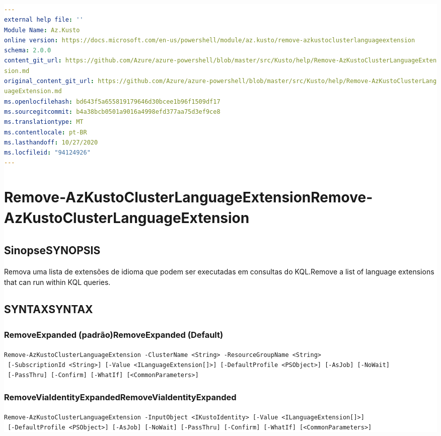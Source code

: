 ```yaml
---
external help file: ''
Module Name: Az.Kusto
online version: https://docs.microsoft.com/en-us/powershell/module/az.kusto/remove-azkustoclusterlanguageextension
schema: 2.0.0
content_git_url: https://github.com/Azure/azure-powershell/blob/master/src/Kusto/help/Remove-AzKustoClusterLanguageExtension.md
original_content_git_url: https://github.com/Azure/azure-powershell/blob/master/src/Kusto/help/Remove-AzKustoClusterLanguageExtension.md
ms.openlocfilehash: bd643f5a655819179646d30bcee1b96f1509df17
ms.sourcegitcommit: b4a38bcb0501a9016a4998efd377aa75d3ef9ce8
ms.translationtype: MT
ms.contentlocale: pt-BR
ms.lasthandoff: 10/27/2020
ms.locfileid: "94124926"
---
```

# <span data-ttu-id="c71f1-101">Remove-AzKustoClusterLanguageExtension</span><span class="sxs-lookup"><span data-stu-id="c71f1-101">Remove-AzKustoClusterLanguageExtension</span></span>

## <span data-ttu-id="c71f1-102">Sinopse</span><span class="sxs-lookup"><span data-stu-id="c71f1-102">SYNOPSIS</span></span>
<span data-ttu-id="c71f1-103">Remova uma lista de extensões de idioma que podem ser executadas em consultas do KQL.</span><span class="sxs-lookup"><span data-stu-id="c71f1-103">Remove a list of language extensions that can run within KQL queries.</span></span>

## <span data-ttu-id="c71f1-104">SYNTAX</span><span class="sxs-lookup"><span data-stu-id="c71f1-104">SYNTAX</span></span>

### <span data-ttu-id="c71f1-105">RemoveExpanded (padrão)</span><span class="sxs-lookup"><span data-stu-id="c71f1-105">RemoveExpanded (Default)</span></span>
```
Remove-AzKustoClusterLanguageExtension -ClusterName <String> -ResourceGroupName <String>
 [-SubscriptionId <String>] [-Value <ILanguageExtension[]>] [-DefaultProfile <PSObject>] [-AsJob] [-NoWait]
 [-PassThru] [-Confirm] [-WhatIf] [<CommonParameters>]
```

### <span data-ttu-id="c71f1-106">RemoveViaIdentityExpanded</span><span class="sxs-lookup"><span data-stu-id="c71f1-106">RemoveViaIdentityExpanded</span></span>
```
Remove-AzKustoClusterLanguageExtension -InputObject <IKustoIdentity> [-Value <ILanguageExtension[]>]
 [-DefaultProfile <PSObject>] [-AsJob] [-NoWait] [-PassThru] [-Confirm] [-WhatIf] [<CommonParameters>]
```
